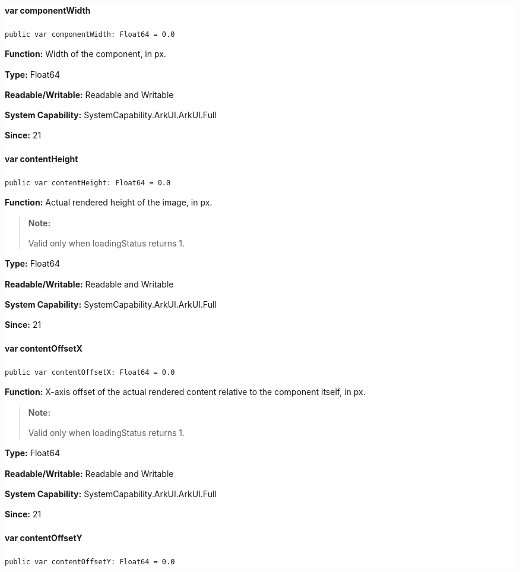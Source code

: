 #### var componentWidth

```cangjie
public var componentWidth: Float64 = 0.0
```

**Function:** Width of the component, in px.

**Type:** Float64

**Readable/Writable:** Readable and Writable

**System Capability:** SystemCapability.ArkUI.ArkUI.Full

**Since:** 21

#### var contentHeight

```cangjie
public var contentHeight: Float64 = 0.0
```

**Function:** Actual rendered height of the image, in px.

> **Note:**
>
> Valid only when loadingStatus returns 1.

**Type:** Float64

**Readable/Writable:** Readable and Writable

**System Capability:** SystemCapability.ArkUI.ArkUI.Full

**Since:** 21

#### var contentOffsetX

```cangjie
public var contentOffsetX: Float64 = 0.0
```

**Function:** X-axis offset of the actual rendered content relative to the component itself, in px.

> **Note:**
>
> Valid only when loadingStatus returns 1.

**Type:** Float64

**Readable/Writable:** Readable and Writable

**System Capability:** SystemCapability.ArkUI.ArkUI.Full

**Since:** 21

#### var contentOffsetY

```cangjie
public var contentOffsetY: Float64 = 0.0
```
